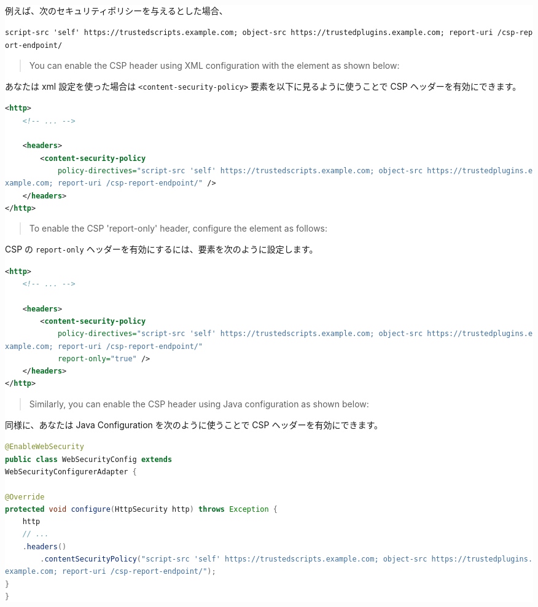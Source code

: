 例えば、次のセキュリティポリシーを与えるとした場合、

```
script-src 'self' https://trustedscripts.example.com; object-src https://trustedplugins.example.com; report-uri /csp-report-endpoint/
```

> You can enable the CSP header using XML configuration with the <content-security-policy> element as shown below:

あなたは xml 設定を使った場合は `<content-security-policy>` 要素を以下に見るように使うことで CSP ヘッダーを有効にできます。

```xml
<http>
	<!-- ... -->

	<headers>
		<content-security-policy
			policy-directives="script-src 'self' https://trustedscripts.example.com; object-src https://trustedplugins.example.com; report-uri /csp-report-endpoint/" />
	</headers>
</http>
```

> To enable the CSP 'report-only' header, configure the element as follows:

CSP の `report-only` ヘッダーを有効にするには、要素を次のように設定します。

```xml
<http>
	<!-- ... -->

	<headers>
		<content-security-policy
			policy-directives="script-src 'self' https://trustedscripts.example.com; object-src https://trustedplugins.example.com; report-uri /csp-report-endpoint/"
			report-only="true" />
	</headers>
</http>
```

> Similarly, you can enable the CSP header using Java configuration as shown below:

同様に、あなたは Java Configuration を次のように使うことで CSP ヘッダーを有効にできます。

```java
@EnableWebSecurity
public class WebSecurityConfig extends
WebSecurityConfigurerAdapter {

@Override
protected void configure(HttpSecurity http) throws Exception {
	http
	// ...
	.headers()
		.contentSecurityPolicy("script-src 'self' https://trustedscripts.example.com; object-src https://trustedplugins.example.com; report-uri /csp-report-endpoint/");
}
}
```
